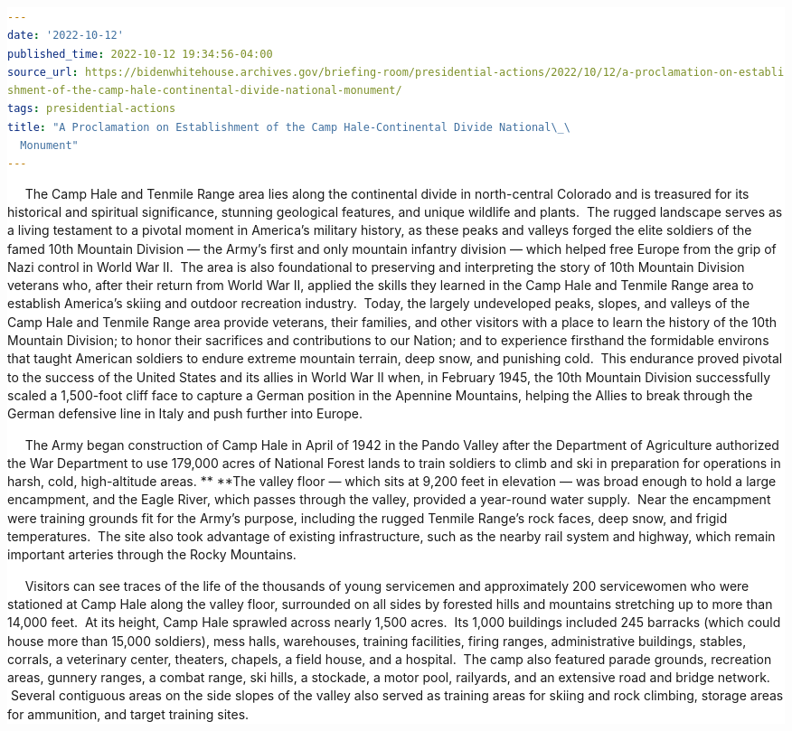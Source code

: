 ```yaml
---
date: '2022-10-12'
published_time: 2022-10-12 19:34:56-04:00
source_url: https://bidenwhitehouse.archives.gov/briefing-room/presidential-actions/2022/10/12/a-proclamation-on-establishment-of-the-camp-hale-continental-divide-national-monument/
tags: presidential-actions
title: "A Proclamation on Establishment of the Camp Hale-Continental Divide National\_\
  Monument"
---
```

 
     The Camp Hale and Tenmile Range area lies along the continental
divide in north-central Colorado and is treasured for its historical and
spiritual significance, stunning geological features, and unique
wildlife and plants.  The rugged landscape serves as a living testament
to a pivotal moment in America’s military history, as these peaks and
valleys forged the elite soldiers of the famed 10th Mountain Division —
the Army’s first and only mountain infantry division — which helped free
Europe from the grip of Nazi control in World War II.  The area is also
foundational to preserving and interpreting the story of 10th Mountain
Division veterans who, after their return from World War II, applied the
skills they learned in the Camp Hale and Tenmile Range area to establish
America’s skiing and outdoor recreation industry.  Today, the largely
undeveloped peaks, slopes, and valleys of the Camp Hale and Tenmile
Range area provide veterans, their families, and other visitors with a
place to learn the history of the 10th Mountain Division; to honor their
sacrifices and contributions to our Nation; and to experience firsthand
the formidable environs that taught American soldiers to endure extreme
mountain terrain, deep snow, and punishing cold.  This endurance proved
pivotal to the success of the United States and its allies in World War
II when, in February 1945, the 10th Mountain Division successfully
scaled a 1,500-foot cliff face to capture a German position in the
Apennine Mountains, helping the Allies to break through the German
defensive line in Italy and push further into Europe.

     The Army began construction of Camp Hale in April of 1942 in the
Pando Valley after the Department of Agriculture authorized the War
Department to use 179,000 acres of National Forest lands to train
soldiers to climb and ski in preparation for operations in harsh, cold,
high-altitude areas. ** **The valley floor — which sits at 9,200 feet in
elevation — was broad enough to hold a large encampment, and the Eagle
River, which passes through the valley, provided a year-round water
supply.  Near the encampment were training grounds fit for the Army’s
purpose, including the rugged Tenmile Range’s rock faces, deep snow, and
frigid temperatures.  The site also took advantage of existing
infrastructure, such as the nearby rail system and highway, which remain
important arteries through the Rocky Mountains. 

     Visitors can see traces of the life of the thousands of young
servicemen and approximately 200 servicewomen who were stationed at Camp
Hale along the valley floor, surrounded on all sides by forested hills
and mountains stretching up to more than 14,000 feet.  At its height,
Camp Hale sprawled across nearly 1,500 acres.  Its 1,000 buildings
included 245 barracks (which could house more than 15,000 soldiers),
mess halls, warehouses, training facilities, firing ranges,
administrative buildings, stables, corrals, a veterinary center,
theaters, chapels, a field house, and a hospital.  The camp also
featured parade grounds, recreation areas, gunnery ranges, a combat
range, ski hills, a stockade, a motor pool, railyards, and an extensive
road and bridge network.  Several contiguous areas on the side slopes of
the valley also served as training areas for skiing and rock climbing,
storage areas for ammunition, and target training sites.
